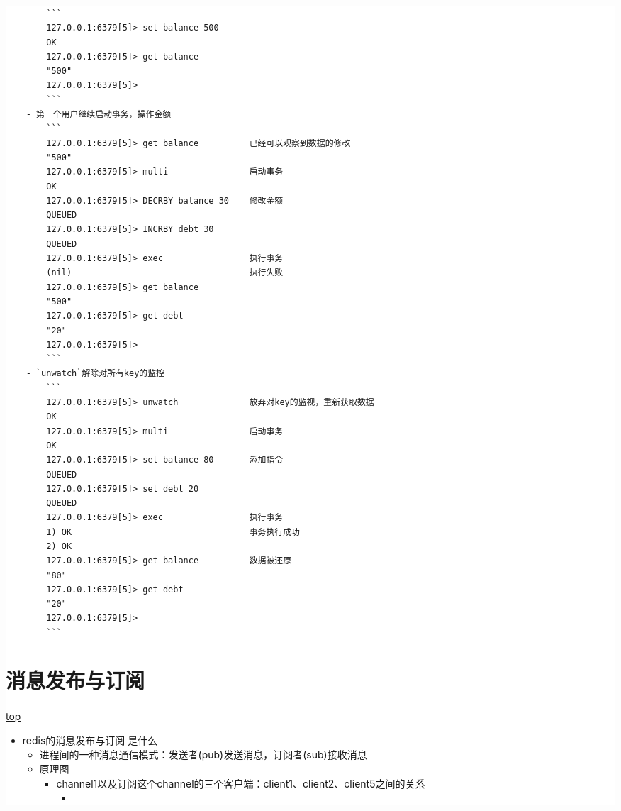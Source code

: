             ```
            127.0.0.1:6379[5]> set balance 500
            OK
            127.0.0.1:6379[5]> get balance
            "500"
            127.0.0.1:6379[5]> 
            ```
        - 第一个用户继续启动事务，操作金额
            ```
            127.0.0.1:6379[5]> get balance          已经可以观察到数据的修改
            "500"
            127.0.0.1:6379[5]> multi                启动事务
            OK
            127.0.0.1:6379[5]> DECRBY balance 30    修改金额
            QUEUED
            127.0.0.1:6379[5]> INCRBY debt 30
            QUEUED
            127.0.0.1:6379[5]> exec                 执行事务
            (nil)                                   执行失败
            127.0.0.1:6379[5]> get balance
            "500"
            127.0.0.1:6379[5]> get debt
            "20"
            127.0.0.1:6379[5]> 
            ```
        - `unwatch`解除对所有key的监控
            ```
            127.0.0.1:6379[5]> unwatch              放弃对key的监视，重新获取数据
            OK
            127.0.0.1:6379[5]> multi                启动事务
            OK
            127.0.0.1:6379[5]> set balance 80       添加指令
            QUEUED
            127.0.0.1:6379[5]> set debt 20
            QUEUED
            127.0.0.1:6379[5]> exec                 执行事务
            1) OK                                   事务执行成功
            2) OK
            127.0.0.1:6379[5]> get balance          数据被还原
            "80"
            127.0.0.1:6379[5]> get debt
            "20"
            127.0.0.1:6379[5]> 
            ```

# 消息发布与订阅
[top](#catalog)
- redis的消息发布与订阅 是什么
    - 进程间的一种消息通信模式：发送者(pub)发送消息，订阅者(sub)接收消息
    - 原理图
        - channel1以及订阅这个channel的三个客户端：client1、client2、client5之间的关系
            - [](?????)
